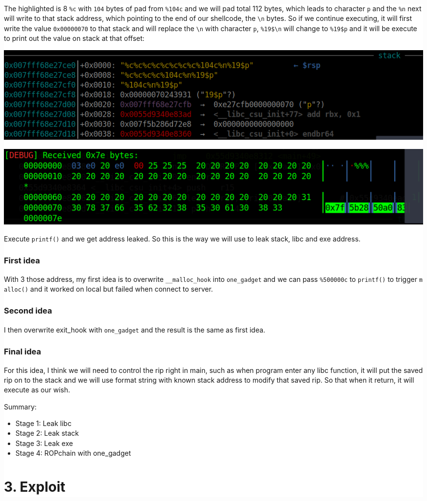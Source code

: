 The highlighted is 8 `%c` with `104` bytes of pad from `%104c` and we will pad total 112 bytes, which leads to character `p` and the `%n` next will write to that stack address, which pointing to the end of our shellcode, the `\n` bytes. So if we continue executing, it will first write the value `0x00000070` to that stack and will replace the `\n` with character `p`, `%19$\n` will change to `%19$p` and it will be execute to print out the value on stack at that offset:

![format-string-idea-3.png](images/format-string-idea-3.png)

![format-string-idea-2.png](images/format-string-idea-2.png)

Execute `printf()` and we get address leaked. So this is the way we will use to leak stack, libc and exe address.

### First idea

With 3 those address, my first idea is to overwrite `__malloc_hook` into `one_gadget` and we can pass `%500000c` to `printf()` to trigger `malloc()` and it worked on local but failed when connect to server.

### Second idea

I then overwrite exit_hook with `one_gadget` and the result is the same as first idea.

### Final idea

For this idea, I think we will need to control the rip right in main, such as when program enter any libc function, it will put the saved rip on to the stack and we will use format string with known stack address to modify that saved rip. So that when it return, it will execute as our wish.

Summary:
- Stage 1: Leak libc
- Stage 2: Leak stack
- Stage 3: Leak exe
- Stage 4: ROPchain with one_gadget

# 3. Exploit
